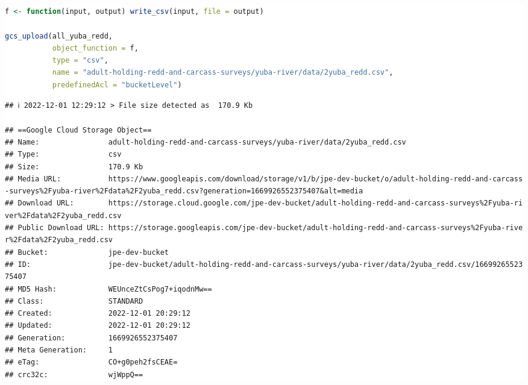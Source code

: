 ``` r
f <- function(input, output) write_csv(input, file = output)

gcs_upload(all_yuba_redd,
           object_function = f,
           type = "csv",
           name = "adult-holding-redd-and-carcass-surveys/yuba-river/data/2yuba_redd.csv",
           predefinedAcl = "bucketLevel")
```

    ## ℹ 2022-12-01 12:29:12 > File size detected as  170.9 Kb

    ## ==Google Cloud Storage Object==
    ## Name:                adult-holding-redd-and-carcass-surveys/yuba-river/data/2yuba_redd.csv 
    ## Type:                csv 
    ## Size:                170.9 Kb 
    ## Media URL:           https://www.googleapis.com/download/storage/v1/b/jpe-dev-bucket/o/adult-holding-redd-and-carcass-surveys%2Fyuba-river%2Fdata%2F2yuba_redd.csv?generation=1669926552375407&alt=media 
    ## Download URL:        https://storage.cloud.google.com/jpe-dev-bucket/adult-holding-redd-and-carcass-surveys%2Fyuba-river%2Fdata%2F2yuba_redd.csv 
    ## Public Download URL: https://storage.googleapis.com/jpe-dev-bucket/adult-holding-redd-and-carcass-surveys%2Fyuba-river%2Fdata%2F2yuba_redd.csv 
    ## Bucket:              jpe-dev-bucket 
    ## ID:                  jpe-dev-bucket/adult-holding-redd-and-carcass-surveys/yuba-river/data/2yuba_redd.csv/1669926552375407 
    ## MD5 Hash:            WEUnceZtCsPog7+iqodnMw== 
    ## Class:               STANDARD 
    ## Created:             2022-12-01 20:29:12 
    ## Updated:             2022-12-01 20:29:12 
    ## Generation:          1669926552375407 
    ## Meta Generation:     1 
    ## eTag:                CO+g0peh2fsCEAE= 
    ## crc32c:              wjWppQ==
